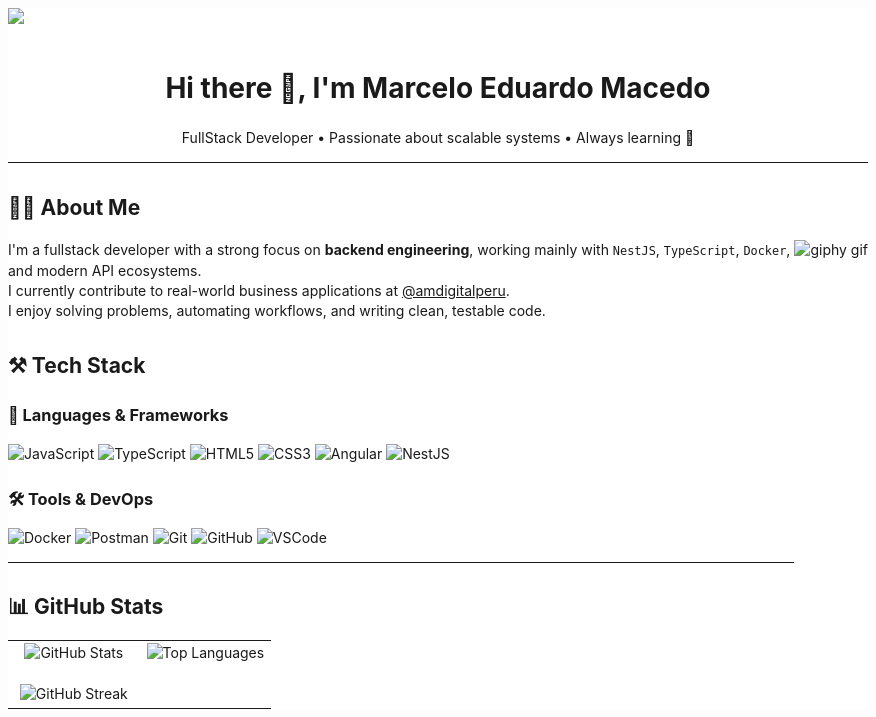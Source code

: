 
<img src="https://user-images.githubusercontent.com/73097560/115834477-dbab4500-a447-11eb-908a-139a6edaec5c.gif" width="100%" />

<h1 align="center">Hi there 👋, I'm Marcelo Eduardo Macedo</h1>
<p align="center">FullStack Developer • Passionate about scalable systems • Always learning 🚀</p>

---

## 👨‍💻 About Me

<img align="right" src="https://media0.giphy.com/media/v1.Y2lkPTc5MGI3NjExNnZuOG5kYnhxbzA1enEzMmxibHJya2RmYXU4ZmE5NXFpYWU2M2gxbiZlcD12MV9pbnRlcm5hbF9naWZfYnlfaWQmY3Q9Zw/mcsPU3SkKrYDdW3aAU/giphy.gif" height="400" alt="giphy gif"/>

I'm a fullstack developer with a strong focus on **backend engineering**, working mainly with `NestJS`, `TypeScript`, `Docker`, and modern API ecosystems.  
I currently contribute to real-world business applications at [@amdigitalperu](https://github.com/amdigitalperu).  
I enjoy solving problems, automating workflows, and writing clean, testable code.




## ⚒️ Tech Stack

### 🚀 Languages & Frameworks

![JavaScript](https://img.shields.io/badge/JavaScript-F7DF1E?style=flat-square&logo=javascript&logoColor=black)
![TypeScript](https://img.shields.io/badge/TypeScript-3178C6?style=flat-square&logo=typescript&logoColor=white)
![HTML5](https://img.shields.io/badge/HTML-E34F26?style=flat-square&logo=html5&logoColor=white)
![CSS3](https://img.shields.io/badge/CSS-1572B6?style=flat-square&logo=css3&logoColor=white)
![Angular](https://img.shields.io/badge/Angular-DD0031?style=flat-square&logo=angular&logoColor=white)
![NestJS](https://img.shields.io/badge/NestJS-E0234E?style=flat-square&logo=nestjs&logoColor=white)

### 🛠️ Tools & DevOps

![Docker](https://img.shields.io/badge/Docker-2496ED?style=flat-square&logo=docker&logoColor=white)
![Postman](https://img.shields.io/badge/Postman-FF6C37?style=flat-square&logo=postman&logoColor=white)
![Git](https://img.shields.io/badge/Git-F05032?style=flat-square&logo=git&logoColor=white)
![GitHub](https://img.shields.io/badge/GitHub-181717?style=flat-square&logo=github&logoColor=white)
![VSCode](https://img.shields.io/badge/VSCode-007ACC?style=flat-square&logo=visual-studio-code&logoColor=white)

---

## 📊 GitHub Stats

<table>
<tr>
<td width="50%" align="center">
  <img src="https://gh-stats-marcelolml-tan.vercel.app/api?username=Marcelolml&count_private=true&show_icons=true&theme=gruvbox&hide_border=true" alt="GitHub Stats"/>
  <br><br>
  <img src="https://streak-stats.demolab.com/?user=Marcelolml&theme=gruvbox&hide_border=true" alt="GitHub Streak"/>
</td>
<td width="50%" align="center">
  <img src="https://gh-stats-marcelolml-tan.vercel.app/api/top-langs/?username=Marcelolml&layout=compact&count_private=true&theme=gruvbox&hide_border=true" alt="Top Languages"/>
</td>
</tr>
</table>
